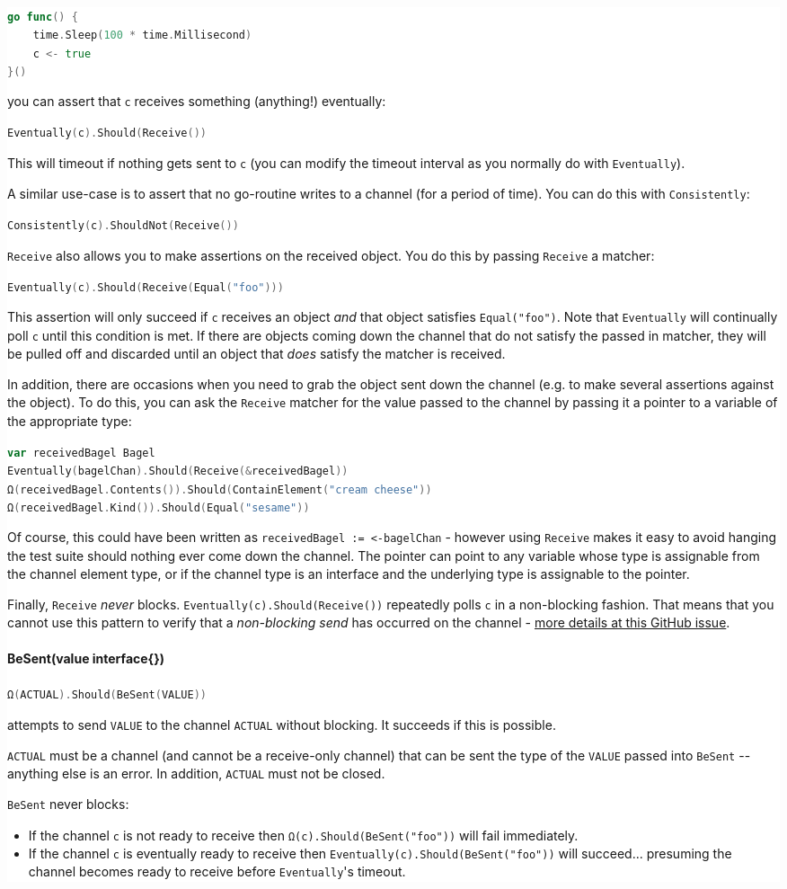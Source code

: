 ```go
go func() {
    time.Sleep(100 * time.Millisecond)
    c <- true
}()
```

you can assert that `c` receives something (anything!) eventually:

```go
Eventually(c).Should(Receive())
```

This will timeout if nothing gets sent to `c` (you can modify the timeout interval as you normally do with `Eventually`).

A similar use-case is to assert that no go-routine writes to a channel (for a period of time).  You can do this with `Consistently`:

```go
Consistently(c).ShouldNot(Receive())
```

`Receive` also allows you to make assertions on the received object.  You do this by passing `Receive` a matcher:

```go
Eventually(c).Should(Receive(Equal("foo")))
```

This assertion will only succeed if `c` receives an object *and* that object satisfies `Equal("foo")`.  Note that `Eventually` will continually poll `c` until this condition is met.  If there are objects coming down the channel that do not satisfy the passed in matcher, they will be pulled off and discarded until an object that *does* satisfy the matcher is received.

In addition, there are occasions when you need to grab the object sent down the channel (e.g. to make several assertions against the object).  To do this, you can ask the `Receive` matcher for the value passed to the channel by passing it a pointer to a variable of the appropriate type:

```go
var receivedBagel Bagel
Eventually(bagelChan).Should(Receive(&receivedBagel))
Ω(receivedBagel.Contents()).Should(ContainElement("cream cheese"))
Ω(receivedBagel.Kind()).Should(Equal("sesame"))
```

Of course, this could have been written as `receivedBagel := <-bagelChan` - however using `Receive` makes it easy to avoid hanging the test suite should nothing ever come down the channel. The pointer can point to any variable whose type is assignable from the channel element type, or if the channel type is an interface and the underlying type is assignable to the pointer.

Finally, `Receive` *never* blocks.  `Eventually(c).Should(Receive())` repeatedly polls `c` in a non-blocking fashion.  That means that you cannot use this pattern to verify that a *non-blocking send* has occurred on the channel - [more details at this GitHub issue](https://github.com/onsi/gomega/issues/82).

#### BeSent(value interface{})

```go
Ω(ACTUAL).Should(BeSent(VALUE))
```

attempts to send `VALUE` to the channel `ACTUAL` without blocking.  It succeeds if this is possible.

`ACTUAL` must be a channel (and cannot be a receive-only channel) that can be sent the type of the `VALUE` passed into `BeSent` -- anything else is an error. In addition, `ACTUAL` must not be closed.

`BeSent` never blocks:

- If the channel `c` is not ready to receive then `Ω(c).Should(BeSent("foo"))` will fail immediately.
- If the channel `c` is eventually ready to receive then `Eventually(c).Should(BeSent("foo"))` will succeed... presuming the channel becomes ready to receive before `Eventually`'s timeout.